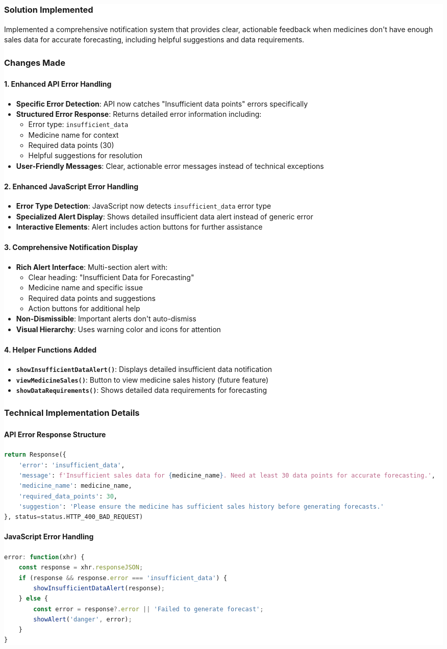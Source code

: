 ### **Solution Implemented**
Implemented a comprehensive notification system that provides clear, actionable feedback when medicines don't have enough sales data for accurate forecasting, including helpful suggestions and data requirements.

### **Changes Made**

#### **1. Enhanced API Error Handling**
- **Specific Error Detection**: API now catches "Insufficient data points" errors specifically
- **Structured Error Response**: Returns detailed error information including:
  - Error type: `insufficient_data`
  - Medicine name for context
  - Required data points (30)
  - Helpful suggestions for resolution
- **User-Friendly Messages**: Clear, actionable error messages instead of technical exceptions

#### **2. Enhanced JavaScript Error Handling**
- **Error Type Detection**: JavaScript now detects `insufficient_data` error type
- **Specialized Alert Display**: Shows detailed insufficient data alert instead of generic error
- **Interactive Elements**: Alert includes action buttons for further assistance

#### **3. Comprehensive Notification Display**
- **Rich Alert Interface**: Multi-section alert with:
  - Clear heading: "Insufficient Data for Forecasting"
  - Medicine name and specific issue
  - Required data points and suggestions
  - Action buttons for additional help
- **Non-Dismissible**: Important alerts don't auto-dismiss
- **Visual Hierarchy**: Uses warning color and icons for attention

#### **4. Helper Functions Added**
- **`showInsufficientDataAlert()`**: Displays detailed insufficient data notification
- **`viewMedicineSales()`**: Button to view medicine sales history (future feature)
- **`showDataRequirements()`**: Shows detailed data requirements for forecasting

### **Technical Implementation Details**

#### **API Error Response Structure**
```python
return Response({
    'error': 'insufficient_data',
    'message': f'Insufficient sales data for {medicine_name}. Need at least 30 data points for accurate forecasting.',
    'medicine_name': medicine_name,
    'required_data_points': 30,
    'suggestion': 'Please ensure the medicine has sufficient sales history before generating forecasts.'
}, status=status.HTTP_400_BAD_REQUEST)
```

#### **JavaScript Error Handling**
```javascript
error: function(xhr) {
    const response = xhr.responseJSON;
    if (response && response.error === 'insufficient_data') {
        showInsufficientDataAlert(response);
    } else {
        const error = response?.error || 'Failed to generate forecast';
        showAlert('danger', error);
    }
}
```

